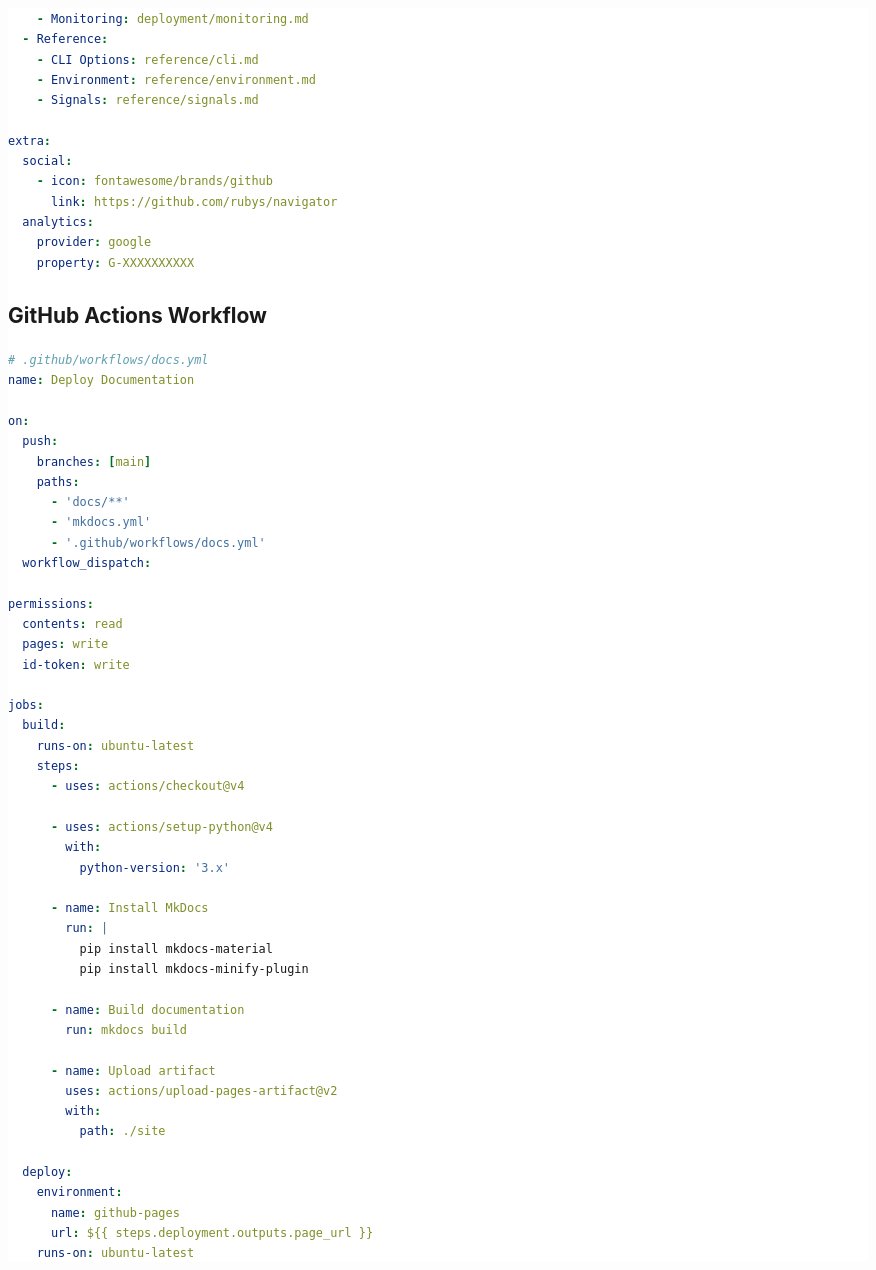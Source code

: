 ```yaml
    - Monitoring: deployment/monitoring.md
  - Reference:
    - CLI Options: reference/cli.md
    - Environment: reference/environment.md
    - Signals: reference/signals.md

extra:
  social:
    - icon: fontawesome/brands/github
      link: https://github.com/rubys/navigator
  analytics:
    provider: google
    property: G-XXXXXXXXXX
```

## GitHub Actions Workflow

```yaml
# .github/workflows/docs.yml
name: Deploy Documentation

on:
  push:
    branches: [main]
    paths:
      - 'docs/**'
      - 'mkdocs.yml'
      - '.github/workflows/docs.yml'
  workflow_dispatch:

permissions:
  contents: read
  pages: write
  id-token: write

jobs:
  build:
    runs-on: ubuntu-latest
    steps:
      - uses: actions/checkout@v4
      
      - uses: actions/setup-python@v4
        with:
          python-version: '3.x'
      
      - name: Install MkDocs
        run: |
          pip install mkdocs-material
          pip install mkdocs-minify-plugin
      
      - name: Build documentation
        run: mkdocs build
      
      - name: Upload artifact
        uses: actions/upload-pages-artifact@v2
        with:
          path: ./site

  deploy:
    environment:
      name: github-pages
      url: ${{ steps.deployment.outputs.page_url }}
    runs-on: ubuntu-latest
```
